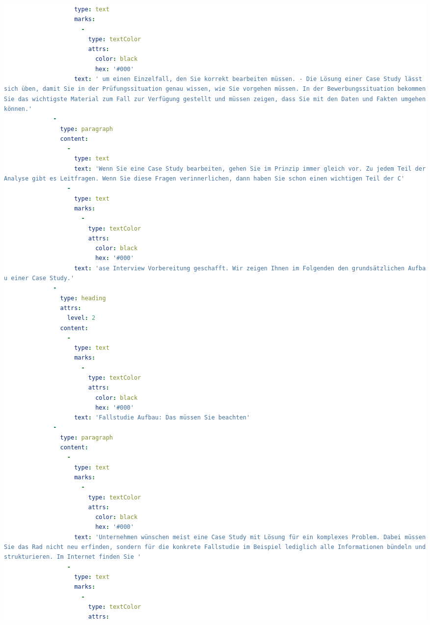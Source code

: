```yaml
                    type: text
                    marks:
                      -
                        type: textColor
                        attrs:
                          color: black
                          hex: '#000'
                    text: ' um einen Einzelfall, den Sie korrekt bearbeiten müssen. - Die Lösung einer Case Study lässt sich üben, damit Sie in der Prüfungssituation genau wissen, wie Sie vorgehen müssen. In der Bewerbungssituation bekommen Sie das wichtigste Material zum Fall zur Verfügung gestellt und müssen zeigen, dass Sie mit den Daten und Fakten umgehen können.'
              -
                type: paragraph
                content:
                  -
                    type: text
                    text: 'Wenn Sie eine Case Study bearbeiten, gehen Sie im Prinzip immer gleich vor. Zu jedem Teil der Analyse gibt es Leitfragen. Wenn Sie diese Fragen verinnerlichen, dann haben Sie schon einen wichtigen Teil der C'
                  -
                    type: text
                    marks:
                      -
                        type: textColor
                        attrs:
                          color: black
                          hex: '#000'
                    text: 'ase Interview Vorbereitung geschafft. Wir zeigen Ihnen im Folgenden den grundsätzlichen Aufbau einer Case Study.'
              -
                type: heading
                attrs:
                  level: 2
                content:
                  -
                    type: text
                    marks:
                      -
                        type: textColor
                        attrs:
                          color: black
                          hex: '#000'
                    text: 'Fallstudie Aufbau: Das müssen Sie beachten'
              -
                type: paragraph
                content:
                  -
                    type: text
                    marks:
                      -
                        type: textColor
                        attrs:
                          color: black
                          hex: '#000'
                    text: 'Unternehmen wünschen meist eine Case Study mit Lösung für ein komplexes Problem. Dabei müssen Sie das Rad nicht neu erfinden, sondern für die konkrete Fallstudie im Beispiel lediglich alle Informationen bündeln und strukturieren. Im Internet finden Sie '
                  -
                    type: text
                    marks:
                      -
                        type: textColor
                        attrs:
```
